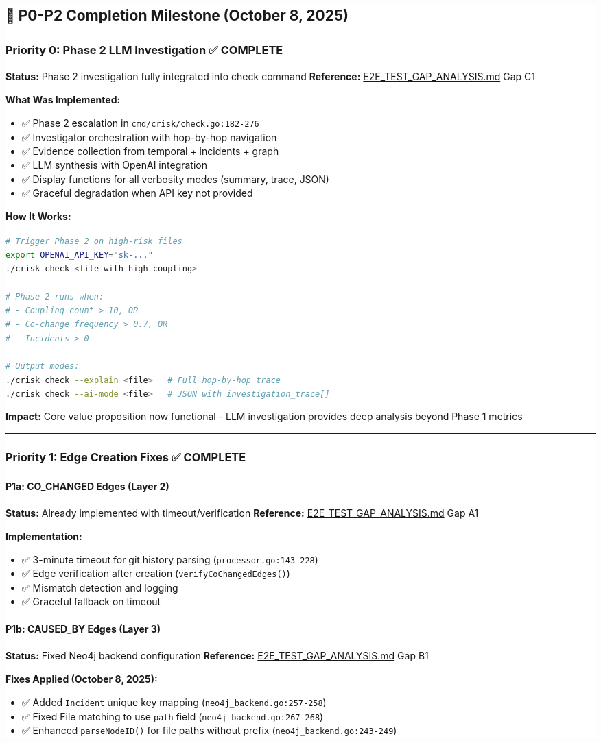 ## 🎉 P0-P2 Completion Milestone (October 8, 2025)

### Priority 0: Phase 2 LLM Investigation ✅ COMPLETE

**Status:** Phase 2 investigation fully integrated into check command
**Reference:** [E2E_TEST_GAP_ANALYSIS.md](../../E2E_TEST_GAP_ANALYSIS.md) Gap C1

**What Was Implemented:**
- ✅ Phase 2 escalation in `cmd/crisk/check.go:182-276`
- ✅ Investigator orchestration with hop-by-hop navigation
- ✅ Evidence collection from temporal + incidents + graph
- ✅ LLM synthesis with OpenAI integration
- ✅ Display functions for all verbosity modes (summary, trace, JSON)
- ✅ Graceful degradation when API key not provided

**How It Works:**
```bash
# Trigger Phase 2 on high-risk files
export OPENAI_API_KEY="sk-..."
./crisk check <file-with-high-coupling>

# Phase 2 runs when:
# - Coupling count > 10, OR
# - Co-change frequency > 0.7, OR
# - Incidents > 0

# Output modes:
./crisk check --explain <file>   # Full hop-by-hop trace
./crisk check --ai-mode <file>   # JSON with investigation_trace[]
```

**Impact:** Core value proposition now functional - LLM investigation provides deep analysis beyond Phase 1 metrics

---

### Priority 1: Edge Creation Fixes ✅ COMPLETE

#### P1a: CO_CHANGED Edges (Layer 2)
**Status:** Already implemented with timeout/verification
**Reference:** [E2E_TEST_GAP_ANALYSIS.md](../../E2E_TEST_GAP_ANALYSIS.md) Gap A1

**Implementation:**
- ✅ 3-minute timeout for git history parsing (`processor.go:143-228`)
- ✅ Edge verification after creation (`verifyCoChangedEdges()`)
- ✅ Mismatch detection and logging
- ✅ Graceful fallback on timeout

#### P1b: CAUSED_BY Edges (Layer 3)
**Status:** Fixed Neo4j backend configuration
**Reference:** [E2E_TEST_GAP_ANALYSIS.md](../../E2E_TEST_GAP_ANALYSIS.md) Gap B1

**Fixes Applied (October 8, 2025):**
- ✅ Added `Incident` unique key mapping (`neo4j_backend.go:257-258`)
- ✅ Fixed File matching to use `path` field (`neo4j_backend.go:267-268`)
- ✅ Enhanced `parseNodeID()` for file paths without prefix (`neo4j_backend.go:243-249`)
